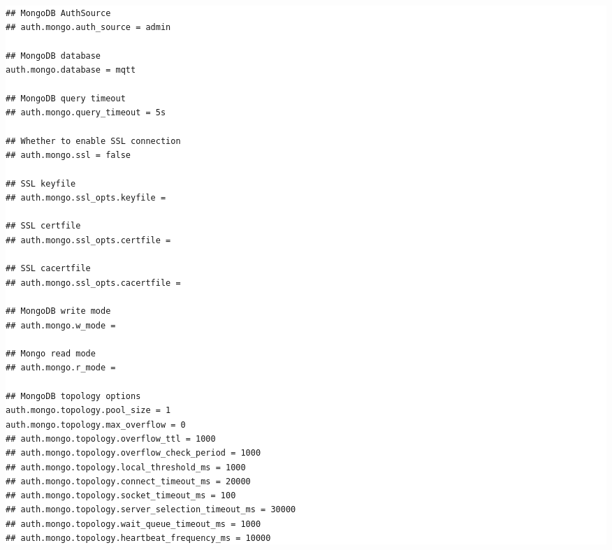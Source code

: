     ## MongoDB AuthSource
    ## auth.mongo.auth_source = admin

    ## MongoDB database
    auth.mongo.database = mqtt

    ## MongoDB query timeout
    ## auth.mongo.query_timeout = 5s

    ## Whether to enable SSL connection
    ## auth.mongo.ssl = false

    ## SSL keyfile
    ## auth.mongo.ssl_opts.keyfile =

    ## SSL certfile
    ## auth.mongo.ssl_opts.certfile =

    ## SSL cacertfile
    ## auth.mongo.ssl_opts.cacertfile =

    ## MongoDB write mode
    ## auth.mongo.w_mode =

    ## Mongo read mode
    ## auth.mongo.r_mode =

    ## MongoDB topology options
    auth.mongo.topology.pool_size = 1
    auth.mongo.topology.max_overflow = 0
    ## auth.mongo.topology.overflow_ttl = 1000
    ## auth.mongo.topology.overflow_check_period = 1000
    ## auth.mongo.topology.local_threshold_ms = 1000
    ## auth.mongo.topology.connect_timeout_ms = 20000
    ## auth.mongo.topology.socket_timeout_ms = 100
    ## auth.mongo.topology.server_selection_timeout_ms = 30000
    ## auth.mongo.topology.wait_queue_timeout_ms = 1000
    ## auth.mongo.topology.heartbeat_frequency_ms = 10000